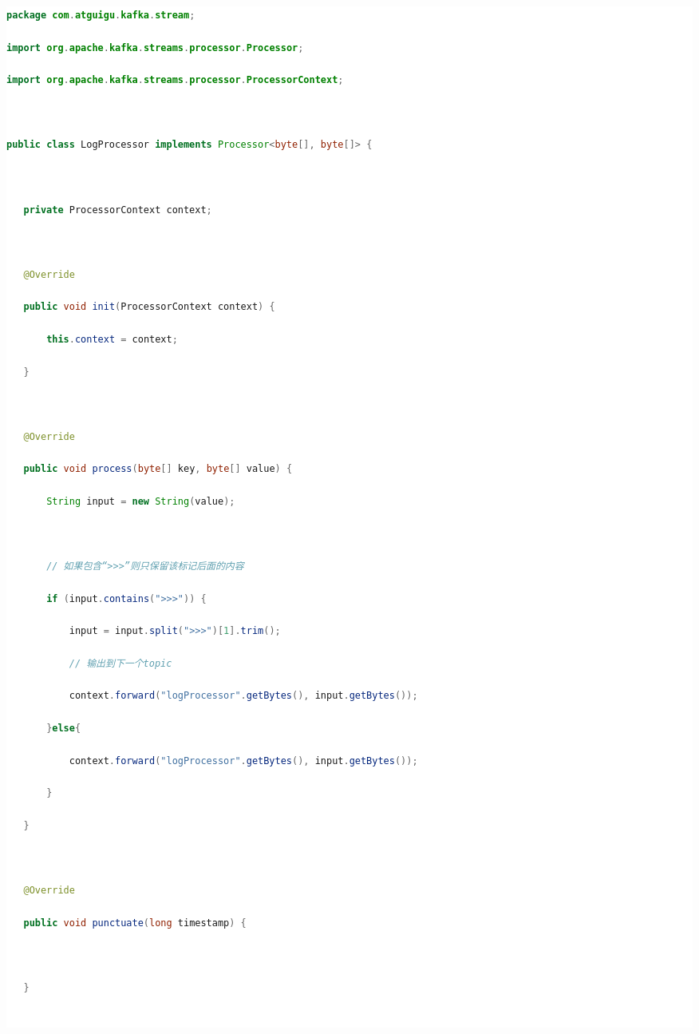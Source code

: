 ``` java
package com.atguigu.kafka.stream;

import org.apache.kafka.streams.processor.Processor;

import org.apache.kafka.streams.processor.ProcessorContext;

 

public class LogProcessor implements Processor<byte[], byte[]> {

​	

​	private ProcessorContext context;

​	

​	@Override

​	public void init(ProcessorContext context) {

​		this.context = context;

​	}

 

​	@Override

​	public void process(byte[] key, byte[] value) {

​		String input = new String(value);

​		

​		// 如果包含“>>>”则只保留该标记后面的内容

​		if (input.contains(">>>")) {

​			input = input.split(">>>")[1].trim();

​			// 输出到下一个topic

​			context.forward("logProcessor".getBytes(), input.getBytes());

​		}else{

​			context.forward("logProcessor".getBytes(), input.getBytes());

​		}

​	}

 

​	@Override

​	public void punctuate(long timestamp) {

​		

​	}

 
```